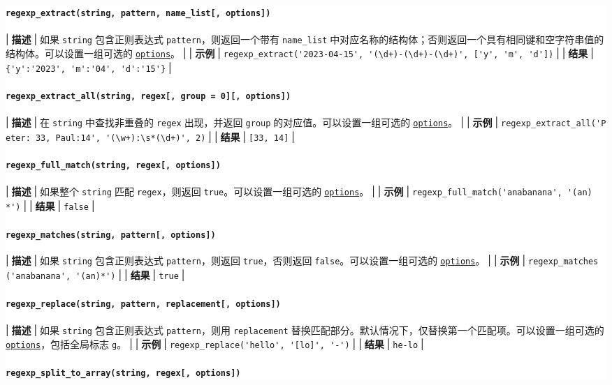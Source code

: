 #### `regexp_extract(string, pattern, name_list[, options])`

<div class="nostroke_table"></div>

| **描述** | 如果 `string` 包含正则表达式 `pattern`，则返回一个带有 `name_list` 中对应名称的结构体；否则返回一个具有相同键和空字符串值的结构体。可以设置一组可选的 [`options`](#regular-expression-function-options)。 |
| **示例** | `regexp_extract('2023-04-15', '(\d+)-(\d+)-(\d+)', ['y', 'm', 'd'])` |
| **结果** | `{'y':'2023', 'm':'04', 'd':'15'}` |

#### `regexp_extract_all(string, regex[, group = 0][, options])`

<div class="nostroke_table"></div>

| **描述** | 在 `string` 中查找非重叠的 `regex` 出现，并返回 `group` 的对应值。可以设置一组可选的 [`options`](#regular-expression-function-options)。 |
| **示例** | `regexp_extract_all('Peter: 33, Paul:14', '(\w+):\s*(\d+)', 2)` |
| **结果** | `[33, 14]` |

#### `regexp_full_match(string, regex[, options])`

<div class="nostroke_table"></div>

| **描述** | 如果整个 `string` 匹配 `regex`，则返回 `true`。可以设置一组可选的 [`options`](#regular-expression-function-options)。 |
| **示例** | `regexp_full_match('anabanana', '(an)*')` |
| **结果** | `false` |

#### `regexp_matches(string, pattern[, options])`

<div class="nostroke_table"></div>

| **描述** | 如果 `string` 包含正则表达式 `pattern`，则返回 `true`，否则返回 `false`。可以设置一组可选的 [`options`](#regular-expression-function-options)。 |
| **示例** | `regexp_matches('anabanana', '(an)*')` |
| **结果** | `true` |

#### `regexp_replace(string, pattern, replacement[, options])`

<div class="nostroke_table"></div>

| **描述** | 如果 `string` 包含正则表达式 `pattern`，则用 `replacement` 替换匹配部分。默认情况下，仅替换第一个匹配项。可以设置一组可选的 [`options`](#regular-expression-function-options)，包括全局标志 `g`。 |
| **示例** | `regexp_replace('hello', '[lo]', '-')` |
| **结果** | `he-lo` |

#### `regexp_split_to_array(string, regex[, options])`
